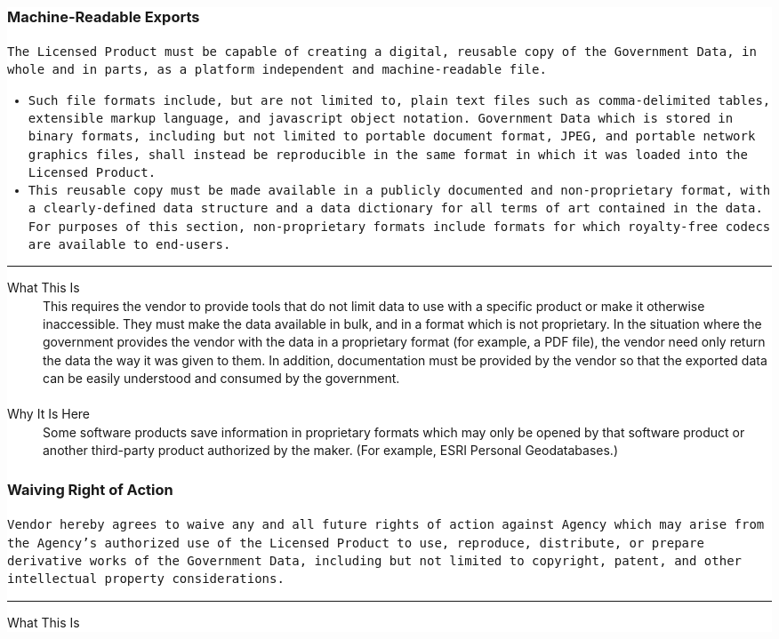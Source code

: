  </div>
</div>

<div class="panel panel-warning">
  <div class="panel-heading">
     <h3 class="panel-title">Machine-Readable Exports</h3>
  </div>
  <div class="panel-body">
    <div style="font-family: monospace">
The Licensed Product must be capable of creating a digital, reusable copy of the Government Data, in whole and in parts, as a platform independent and machine-readable file. 
      <ul>
        <li>
          Such file formats include, but are not limited to, plain text files such as comma-delimited tables, extensible markup language, and javascript object notation. Government Data which is stored in binary formats, including but not limited to portable document format, JPEG, and portable network graphics files, shall instead be reproducible in the same format in which it was loaded into the Licensed Product.
        </li>
        <li>
          This reusable copy must be made available in a publicly documented and non-proprietary format, with a clearly-defined data structure and a data dictionary for all terms of art contained in the data. For purposes of this section, non-proprietary formats include formats for which royalty-free codecs are available to end-users.
        </li>
      </ul>
    </div>
	<hr />
	<dl class="dl-horizontal">
    <dt>What This Is</dt>
    <dd>
	    This requires the vendor to provide tools that do not limit data to use with a specific product or make it otherwise inaccessible. They must make the data available in bulk, and in a format which is not proprietary. In the situation where the government provides the vendor with the data in a proprietary format (for example, a PDF file), the vendor need only return the data the way it was given to them. In addition, documentation must be provided by the vendor so that the exported data can be easily understood and consumed by the government.
	  </dd>
    <br />
    <dt>Why It Is Here</dt>
    <dd>
      Some software products save information in proprietary formats which may only be opened by that software product or another third-party product authorized by the maker. (For example, ESRI Personal Geodatabases.)
	  </dd>
    </dl>
  </div>
</div>

<div class="panel panel-warning">
  <div class="panel-heading">
     <h3 class="panel-title">Waiving Right of Action</h3>
  </div>
  <div class="panel-body">
    <div style="font-family: monospace">
Vendor hereby agrees to waive any and all future rights of action against Agency which may arise from the Agency’s authorized use of the Licensed Product to use, reproduce, distribute, or prepare derivative works of the Government Data, including but not limited to copyright, patent, and other intellectual property considerations. 
    </div>
	<hr />
	<dl class="dl-horizontal">
      <dt>What This Is</dt>
      <dd>
